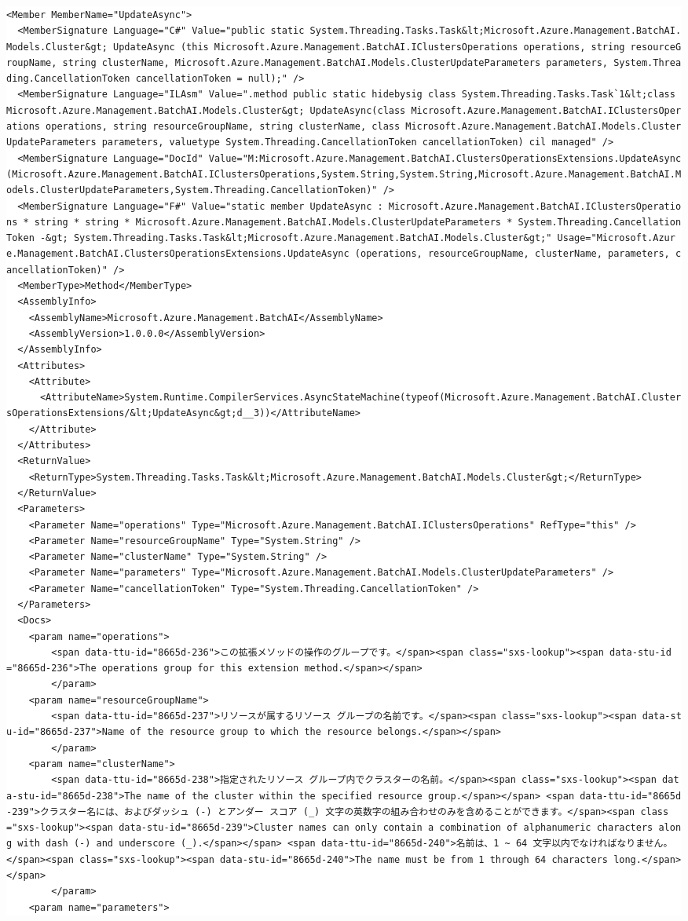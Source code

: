     <Member MemberName="UpdateAsync">
      <MemberSignature Language="C#" Value="public static System.Threading.Tasks.Task&lt;Microsoft.Azure.Management.BatchAI.Models.Cluster&gt; UpdateAsync (this Microsoft.Azure.Management.BatchAI.IClustersOperations operations, string resourceGroupName, string clusterName, Microsoft.Azure.Management.BatchAI.Models.ClusterUpdateParameters parameters, System.Threading.CancellationToken cancellationToken = null);" />
      <MemberSignature Language="ILAsm" Value=".method public static hidebysig class System.Threading.Tasks.Task`1&lt;class Microsoft.Azure.Management.BatchAI.Models.Cluster&gt; UpdateAsync(class Microsoft.Azure.Management.BatchAI.IClustersOperations operations, string resourceGroupName, string clusterName, class Microsoft.Azure.Management.BatchAI.Models.ClusterUpdateParameters parameters, valuetype System.Threading.CancellationToken cancellationToken) cil managed" />
      <MemberSignature Language="DocId" Value="M:Microsoft.Azure.Management.BatchAI.ClustersOperationsExtensions.UpdateAsync(Microsoft.Azure.Management.BatchAI.IClustersOperations,System.String,System.String,Microsoft.Azure.Management.BatchAI.Models.ClusterUpdateParameters,System.Threading.CancellationToken)" />
      <MemberSignature Language="F#" Value="static member UpdateAsync : Microsoft.Azure.Management.BatchAI.IClustersOperations * string * string * Microsoft.Azure.Management.BatchAI.Models.ClusterUpdateParameters * System.Threading.CancellationToken -&gt; System.Threading.Tasks.Task&lt;Microsoft.Azure.Management.BatchAI.Models.Cluster&gt;" Usage="Microsoft.Azure.Management.BatchAI.ClustersOperationsExtensions.UpdateAsync (operations, resourceGroupName, clusterName, parameters, cancellationToken)" />
      <MemberType>Method</MemberType>
      <AssemblyInfo>
        <AssemblyName>Microsoft.Azure.Management.BatchAI</AssemblyName>
        <AssemblyVersion>1.0.0.0</AssemblyVersion>
      </AssemblyInfo>
      <Attributes>
        <Attribute>
          <AttributeName>System.Runtime.CompilerServices.AsyncStateMachine(typeof(Microsoft.Azure.Management.BatchAI.ClustersOperationsExtensions/&lt;UpdateAsync&gt;d__3))</AttributeName>
        </Attribute>
      </Attributes>
      <ReturnValue>
        <ReturnType>System.Threading.Tasks.Task&lt;Microsoft.Azure.Management.BatchAI.Models.Cluster&gt;</ReturnType>
      </ReturnValue>
      <Parameters>
        <Parameter Name="operations" Type="Microsoft.Azure.Management.BatchAI.IClustersOperations" RefType="this" />
        <Parameter Name="resourceGroupName" Type="System.String" />
        <Parameter Name="clusterName" Type="System.String" />
        <Parameter Name="parameters" Type="Microsoft.Azure.Management.BatchAI.Models.ClusterUpdateParameters" />
        <Parameter Name="cancellationToken" Type="System.Threading.CancellationToken" />
      </Parameters>
      <Docs>
        <param name="operations">
            <span data-ttu-id="8665d-236">この拡張メソッドの操作のグループです。</span><span class="sxs-lookup"><span data-stu-id="8665d-236">The operations group for this extension method.</span></span>
            </param>
        <param name="resourceGroupName">
            <span data-ttu-id="8665d-237">リソースが属するリソース グループの名前です。</span><span class="sxs-lookup"><span data-stu-id="8665d-237">Name of the resource group to which the resource belongs.</span></span>
            </param>
        <param name="clusterName">
            <span data-ttu-id="8665d-238">指定されたリソース グループ内でクラスターの名前。</span><span class="sxs-lookup"><span data-stu-id="8665d-238">The name of the cluster within the specified resource group.</span></span> <span data-ttu-id="8665d-239">クラスター名には、およびダッシュ (-) とアンダー スコア (_) 文字の英数字の組み合わせのみを含めることができます。</span><span class="sxs-lookup"><span data-stu-id="8665d-239">Cluster names can only contain a combination of alphanumeric characters along with dash (-) and underscore (_).</span></span> <span data-ttu-id="8665d-240">名前は、1 ~ 64 文字以内でなければなりません。</span><span class="sxs-lookup"><span data-stu-id="8665d-240">The name must be from 1 through 64 characters long.</span></span>
            </param>
        <param name="parameters">